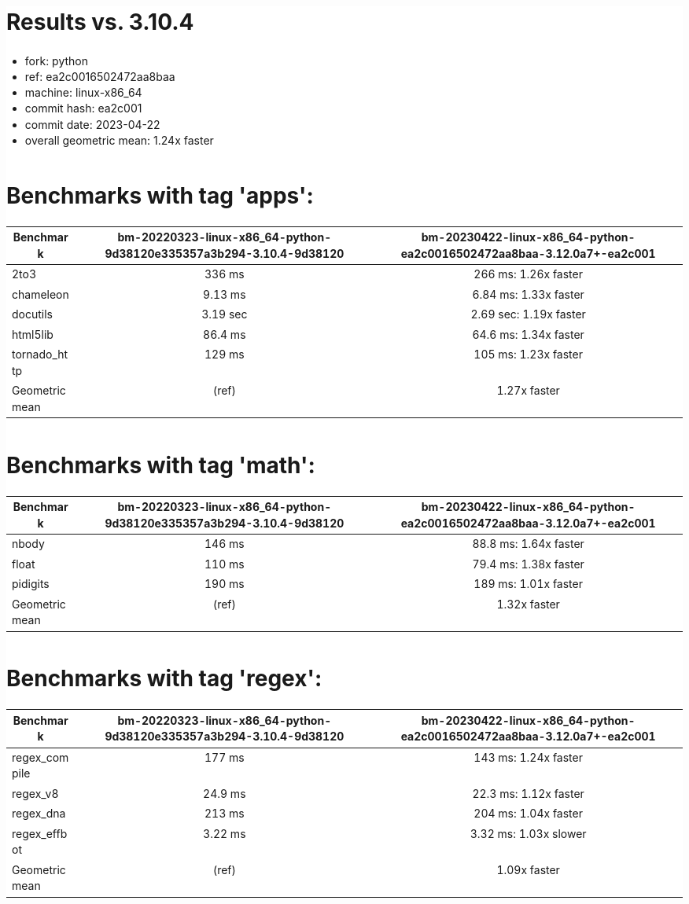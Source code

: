 
# Results vs. 3.10.4

- fork: python
- ref: ea2c0016502472aa8baa
- machine: linux-x86_64
- commit hash: ea2c001
- commit date: 2023-04-22
- overall geometric mean: 1.24x faster

Benchmarks with tag 'apps':
===========================

| Benchmark      | bm-20220323-linux-x86_64-python-9d38120e335357a3b294-3.10.4-9d38120 | bm-20230422-linux-x86_64-python-ea2c0016502472aa8baa-3.12.0a7+-ea2c001 |
|----------------|:-------------------------------------------------------------------:|:----------------------------------------------------------------------:|
| 2to3           | 336 ms                                                              | 266 ms: 1.26x faster                                                   |
| chameleon      | 9.13 ms                                                             | 6.84 ms: 1.33x faster                                                  |
| docutils       | 3.19 sec                                                            | 2.69 sec: 1.19x faster                                                 |
| html5lib       | 86.4 ms                                                             | 64.6 ms: 1.34x faster                                                  |
| tornado_http   | 129 ms                                                              | 105 ms: 1.23x faster                                                   |
| Geometric mean | (ref)                                                               | 1.27x faster                                                           |

Benchmarks with tag 'math':
===========================

| Benchmark      | bm-20220323-linux-x86_64-python-9d38120e335357a3b294-3.10.4-9d38120 | bm-20230422-linux-x86_64-python-ea2c0016502472aa8baa-3.12.0a7+-ea2c001 |
|----------------|:-------------------------------------------------------------------:|:----------------------------------------------------------------------:|
| nbody          | 146 ms                                                              | 88.8 ms: 1.64x faster                                                  |
| float          | 110 ms                                                              | 79.4 ms: 1.38x faster                                                  |
| pidigits       | 190 ms                                                              | 189 ms: 1.01x faster                                                   |
| Geometric mean | (ref)                                                               | 1.32x faster                                                           |

Benchmarks with tag 'regex':
============================

| Benchmark      | bm-20220323-linux-x86_64-python-9d38120e335357a3b294-3.10.4-9d38120 | bm-20230422-linux-x86_64-python-ea2c0016502472aa8baa-3.12.0a7+-ea2c001 |
|----------------|:-------------------------------------------------------------------:|:----------------------------------------------------------------------:|
| regex_compile  | 177 ms                                                              | 143 ms: 1.24x faster                                                   |
| regex_v8       | 24.9 ms                                                             | 22.3 ms: 1.12x faster                                                  |
| regex_dna      | 213 ms                                                              | 204 ms: 1.04x faster                                                   |
| regex_effbot   | 3.22 ms                                                             | 3.32 ms: 1.03x slower                                                  |
| Geometric mean | (ref)                                                               | 1.09x faster                                                           |
